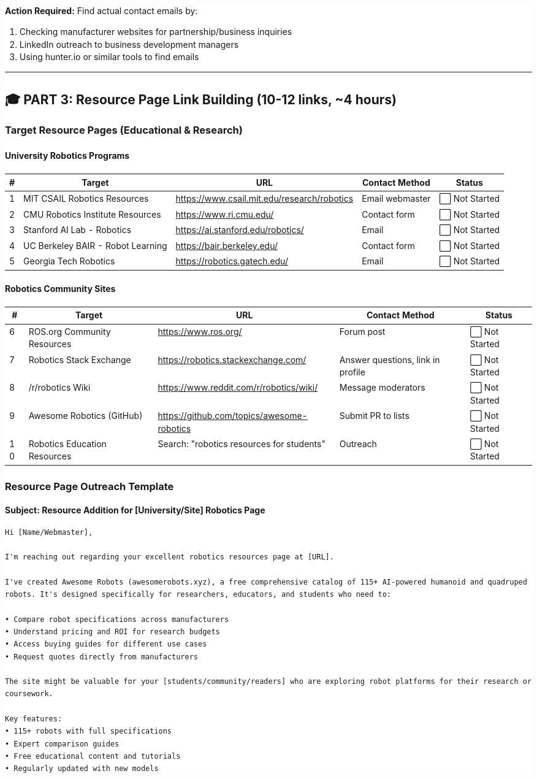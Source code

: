 **Action Required:** Find actual contact emails by:
1. Checking manufacturer websites for partnership/business inquiries
2. LinkedIn outreach to business development managers
3. Using hunter.io or similar tools to find emails

---

## 🎓 PART 3: Resource Page Link Building (10-12 links, ~4 hours)

### Target Resource Pages (Educational & Research)

#### University Robotics Programs

| # | Target | URL | Contact Method | Status |
|---|--------|-----|----------------|--------|
| 1 | MIT CSAIL Robotics Resources | https://www.csail.mit.edu/research/robotics | Email webmaster | ⬜ Not Started |
| 2 | CMU Robotics Institute Resources | https://www.ri.cmu.edu/ | Contact form | ⬜ Not Started |
| 3 | Stanford AI Lab - Robotics | https://ai.stanford.edu/robotics/ | Email | ⬜ Not Started |
| 4 | UC Berkeley BAIR - Robot Learning | https://bair.berkeley.edu/ | Contact form | ⬜ Not Started |
| 5 | Georgia Tech Robotics | https://robotics.gatech.edu/ | Email | ⬜ Not Started |

#### Robotics Community Sites

| # | Target | URL | Contact Method | Status |
|---|--------|-----|----------------|--------|
| 6 | ROS.org Community Resources | https://www.ros.org/ | Forum post | ⬜ Not Started |
| 7 | Robotics Stack Exchange | https://robotics.stackexchange.com/ | Answer questions, link in profile | ⬜ Not Started |
| 8 | /r/robotics Wiki | https://www.reddit.com/r/robotics/wiki/ | Message moderators | ⬜ Not Started |
| 9 | Awesome Robotics (GitHub) | https://github.com/topics/awesome-robotics | Submit PR to lists | ⬜ Not Started |
| 10 | Robotics Education Resources | Search: "robotics resources for students" | Outreach | ⬜ Not Started |

### Resource Page Outreach Template

**Subject: Resource Addition for [University/Site] Robotics Page**

```
Hi [Name/Webmaster],

I'm reaching out regarding your excellent robotics resources page at [URL].

I've created Awesome Robots (awesomerobots.xyz), a free comprehensive catalog of 115+ AI-powered humanoid and quadruped robots. It's designed specifically for researchers, educators, and students who need to:

• Compare robot specifications across manufacturers
• Understand pricing and ROI for research budgets
• Access buying guides for different use cases
• Request quotes directly from manufacturers

The site might be valuable for your [students/community/readers] who are exploring robot platforms for their research or coursework.

Key features:
• 115+ robots with full specifications
• Expert comparison guides
• Free educational content and tutorials
• Regularly updated with new models
```